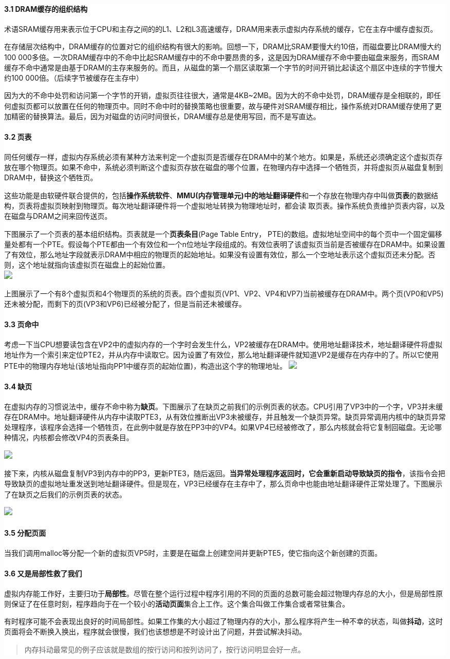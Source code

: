 #### 3.1 DRAM缓存的组织结构
术语SRAM缓存用来表示位于CPU和主存之间的的L1、L2和L3高速缓存，DRAM用来表示虚拟内存系统的缓存，它在主存中缓存虚拟页。

在存储层次结构中，DRAM缓存的位置对它的组织结构有很大的影响。回想一下，DRAM比SRAM要慢大约10倍，而磁盘要比DRAM慢大约100 000多倍。一次DRAM缓存中的不命中比起SRAM缓存中的不命中要昂贵的多，这是因为DRAM缓存不命中要由磁盘来服务，而SRAM缓存不命中通常是由基于DRAM的主存来服务的。而且，从磁盘的第一个扇区读取第一个字节的时间开销比起读这个扇区中连续的字节慢大约100 000倍。（后续字节被缓存在主存中）

 因为大的不命中处罚和访问第一个字节的开销，虚拟页往往很大，通常是4KB~2MB。因为大的不命中处罚，DRAM缓存是全相联的，即任何虚拟页都可以放置在任何的物理页中。同时不命中时的替换策略也很重要，故与硬件对SRAM缓存相比，操作系统对DRAM缓存使用了更加精密的替换算法。最后，因为对磁盘的访问时间很长，DRAM缓存总是使用写回，而不是写直达。

#### 3.2 页表
同任何缓存一样，虚拟内存系统必须有某种方法来判定一个虚拟页是否缓存在DRAM中的某个地方。如果是，系统还必须确定这个虚拟页存放在哪个物理页。如果不命中，系统必须判断这个虚拟页存放在磁盘的哪个位置，在物理内存中选择一个牺牲页，并将虚拟页从磁盘复制到DRAM中，替换这个牺牲页。

 这些功能是由软硬件联合提供的，包括**操作系统软件**、**MMU(内存管理单元)中的地址翻译硬件**和一个存放在物理内存中叫做**页表**的数据结构，页表将虚拟页映射到物理页。每次地址翻译硬件将一个虚拟地址转换为物理地址时，都会读 取页表。操作系统负责维护页表内容，以及在磁盘与DRAM之间来回传送页。

 下图展示了一个页表的基本组织结构。页表就是一个**页表条目**(Page Table Entry， PTE)的数组。虚拟地址空间中的每个页中一个固定偏移量处都有一个PTE。假设每个PTE都由一个有效位和一个n位地址字段组成的。有效位表明了该虚拟页当前是否被缓存在DRAM中。如果设置了有效位，那么地址字段就表示DRAM中相应的物理页的起始地址。如果没有设置有效位，那么一个空地址表示这个虚拟页还未分配。否则，这个地址就指向该虚拟页在磁盘上的起始位置。   
![](https://github.com/WenDeng/Picture_markdown/blob/master/picture/8.png?raw=true)

上图展示了一个有8个虚拟页和4个物理页的系统的页表。四个虚拟页(VP1、VP2、VP4和VP7)当前被缓存在DRAM中。两个页(VP0和VP5)还未被分配，而剩下的页(VP3和VP6)已经被分配了，但是当前还未被缓存。

#### 3.3 页命中
考虑一下当CPU想要读包含在VP2中的虚拟内存的一个字时会发生什么，VP2被缓存在DRAM中。使用地址翻译技术，地址翻译硬件将虚拟地址作为一个索引来定位PTE2，并从内存中读取它。因为设置了有效位，那么地址翻译硬件就知道VP2是缓存在内存中的了。所以它使用PTE中的物理内存地址(该地址指向PP1中缓存页的起始位置)，构造出这个字的物理地址。
![](https://github.com/WenDeng/Picture_markdown/blob/master/picture/9.png?raw=true)

#### 3.4 缺页
在虚拟内存的习惯说法中，缓存不命中称为**缺页**。下图展示了在缺页之前我们的示例页表的状态。CPU引用了VP3中的一个字，VP3并未缓存在DRAM中。地址翻译硬件从内存中读取PTE3，从有效位推断出VP3未被缓存，并且触发一个缺页异常。缺页异常调用内核中的缺页异常处理程序，该程序会选择一个牺牲页，在此例中就是存放在PP3中的VP4。如果VP4已经被修改了，那么内核就会将它复制回磁盘。无论哪种情况，内核都会修改VP4的页表条目。

![](https://github.com/WenDeng/Picture_markdown/blob/master/picture/10.png?raw=true)

接下来，内核从磁盘复制VP3到内存中的PP3，更新PTE3，随后返回。**当异常处理程序返回时，它会重新启动导致缺页的指令**，该指令会把导致缺页的虚拟地址重发送到地址翻译硬件。但是现在，VP3已经缓存在主存中了，那么页命中也能由地址翻译硬件正常处理了。下图展示了在缺页之后我们的示例页表的状态。

![](https://github.com/WenDeng/Picture_markdown/blob/master/picture/11.png?raw=true)

#### 3.5 分配页面
当我们调用malloc等分配一个新的虚拟页VP5时，主要是在磁盘上创建空间并更新PTE5，使它指向这个新创建的页面。

#### 3.6 又是局部性救了我们
虚拟内存能工作好，主要归功于**局部性**。尽管在整个运行过程中程序引用的不同的页面的总数可能会超过物理内存总的大小，但是局部性原则保证了在任意时刻，程序趋向于在一个较小的**活动页面**集合上工作。这个集合叫做工作集合或者常驻集合。

有时程序可能不会表现出良好的时间局部性。如果工作集的大小超过了物理内存的大小，那么程序将产生一种不幸的状态，叫做**抖动**，这时页面将会不断换入换出，程序就会很慢，我们也该想想是不时设计出了问题，并尝试解决抖动。
> 内存抖动最常见的例子应该就是数组的按行访问和按列访问了，按行访问明显会好一点。
